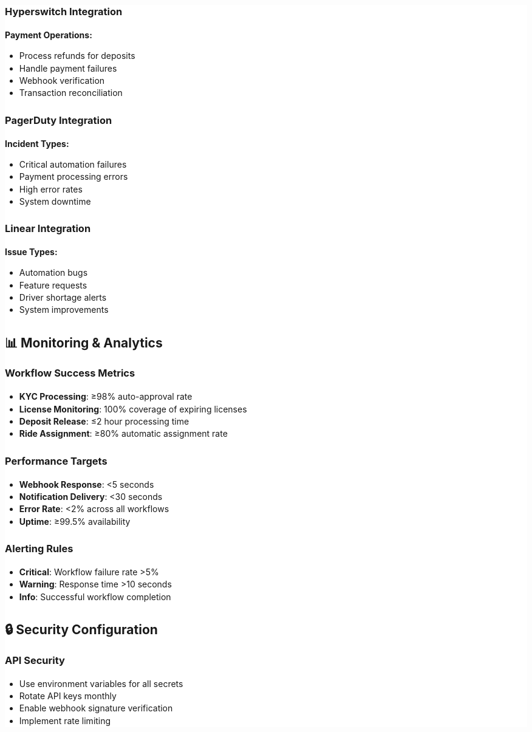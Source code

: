 ### Hyperswitch Integration
**Payment Operations:**
- Process refunds for deposits
- Handle payment failures
- Webhook verification
- Transaction reconciliation

### PagerDuty Integration
**Incident Types:**
- Critical automation failures
- Payment processing errors
- High error rates
- System downtime

### Linear Integration
**Issue Types:**
- Automation bugs
- Feature requests
- Driver shortage alerts
- System improvements

## 📊 Monitoring & Analytics

### Workflow Success Metrics
- **KYC Processing**: ≥98% auto-approval rate
- **License Monitoring**: 100% coverage of expiring licenses
- **Deposit Release**: ≤2 hour processing time
- **Ride Assignment**: ≥80% automatic assignment rate

### Performance Targets
- **Webhook Response**: <5 seconds
- **Notification Delivery**: <30 seconds
- **Error Rate**: <2% across all workflows
- **Uptime**: ≥99.5% availability

### Alerting Rules
- **Critical**: Workflow failure rate >5%
- **Warning**: Response time >10 seconds
- **Info**: Successful workflow completion

## 🔒 Security Configuration

### API Security
- Use environment variables for all secrets
- Rotate API keys monthly
- Enable webhook signature verification
- Implement rate limiting
